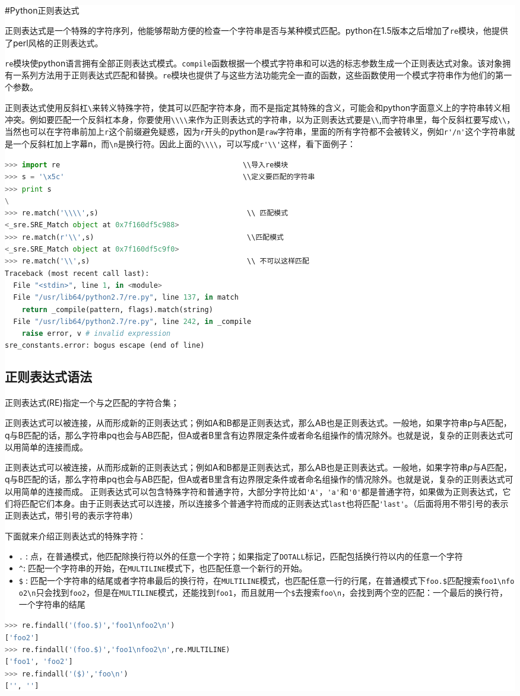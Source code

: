 #Python正则表达式

正则表达式是一个特殊的字符序列，他能够帮助方便的检查一个字符串是否与某种模式匹配。python在1.5版本之后增加了`re`模块，他提供了perl风格的正则表达式。

`re`模块使python语言拥有全部正则表达式模式。`compile`函数根据一个模式字符串和可以选的标志参数生成一个正则表达式对象。该对象拥有一系列方法用于正则表达式匹配和替换。`re`模块也提供了与这些方法功能完全一直的函数，这些函数使用一个模式字符串作为他们的第一个参数。

正则表达式使用反斜杠`\`来转义特殊字符，使其可以匹配字符本身，而不是指定其特殊的含义，可能会和python字面意义上的字符串转义相冲突。例如要匹配一个反斜杠本身，你要使用`\\\\`来作为正则表达式的字符串，以为正则表达式要是`\\`,而字符串里，每个反斜杠要写成`\\`，当然也可以在字符串前加上`r`这个前缀避免疑惑，因为`r`开头的python是`raw`字符串，里面的所有字符都不会被转义，例如`r'/n'`这个字符串就是一个反斜杠加上字幕n，而`\n`是换行符。因此上面的`\\\\`，可以写成`r'\\'`这样，看下面例子：

```python
>>> import re                                           \\导入re模块
>>> s = '\x5c'                                          \\定义要匹配的字符串
>>> print s                      
\
>>> re.match('\\\\',s)                                   \\ 匹配模式
<_sre.SRE_Match object at 0x7f160df5c988>
>>> re.match(r'\\',s)                                    \\匹配模式
<_sre.SRE_Match object at 0x7f160df5c9f0>
>>> re.match('\\',s)                                     \\ 不可以这样匹配
Traceback (most recent call last):
  File "<stdin>", line 1, in <module>
  File "/usr/lib64/python2.7/re.py", line 137, in match
    return _compile(pattern, flags).match(string)
  File "/usr/lib64/python2.7/re.py", line 242, in _compile
    raise error, v # invalid expression
sre_constants.error: bogus escape (end of line)
```



## 正则表达式语法

正则表达式(RE)指定一个与之匹配的字符合集；

正则表达式可以被连接，从而形成新的正则表达式；例如A和B都是正则表达式，那么AB也是正则表达式。一般地，如果字符串p与A匹配，q与B匹配的话，那么字符串pq也会与AB匹配，但A或者B里含有边界限定条件或者命名组操作的情况除外。也就是说，复杂的正则表达式可以用简单的连接而成。

正则表达式可以被连接，从而形成新的正则表达式；例如A和B都是正则表达式，那么AB也是正则表达式。一般地，如果字符串*p*与A匹配，q与B匹配的话，那么字符串pq也会与AB匹配，但A或者B里含有边界限定条件或者命名组操作的情况除外。也就是说，复杂的正则表达式可以用简单的连接而成。
正则表达式可以包含特殊字符和普通字符，大部分字符比如`'A'`，`'a'`和`'0'`都是普通字符，如果做为正则表达式，它们将匹配它们本身。由于正则表达式可以连接，所以连接多个普通字符而成的正则表达式`last`也将匹配`'last'`。（后面将用不带引号的表示正则表达式，带引号的表示字符串）

下面就来介绍正则表达式的特殊字符：

- `.` :  点，在普通模式，他匹配除换行符以外的任意一个字符；如果指定了`DOTALL`标记，匹配包括换行符以内的任意一个字符
- `^`:  匹配一个字符串的开始，在`MULTILINE`模式下，也匹配任意一个新行的开始。
- `$` : 匹配一个字符串的结尾或者字符串最后的换行符，在`MULTILINE`模式，也匹配任意一行的行尾，在普通模式下`foo.$`匹配搜索`foo1\nfoo2\n`只会找到`foo2`，但是在`MULTILINE`模式，还能找到`foo1`，而且就用一个`$`去搜索`foo\n`，会找到两个空的匹配：一个最后的换行符，一个字符串的结尾

```python
>>> re.findall('(foo.$)','foo1\nfoo2\n')
['foo2']
>>> re.findall('(foo.$)','foo1\nfoo2\n',re.MULTILINE)
['foo1', 'foo2']
>>> re.findall('($)','foo\n')                        
['', '']
```
